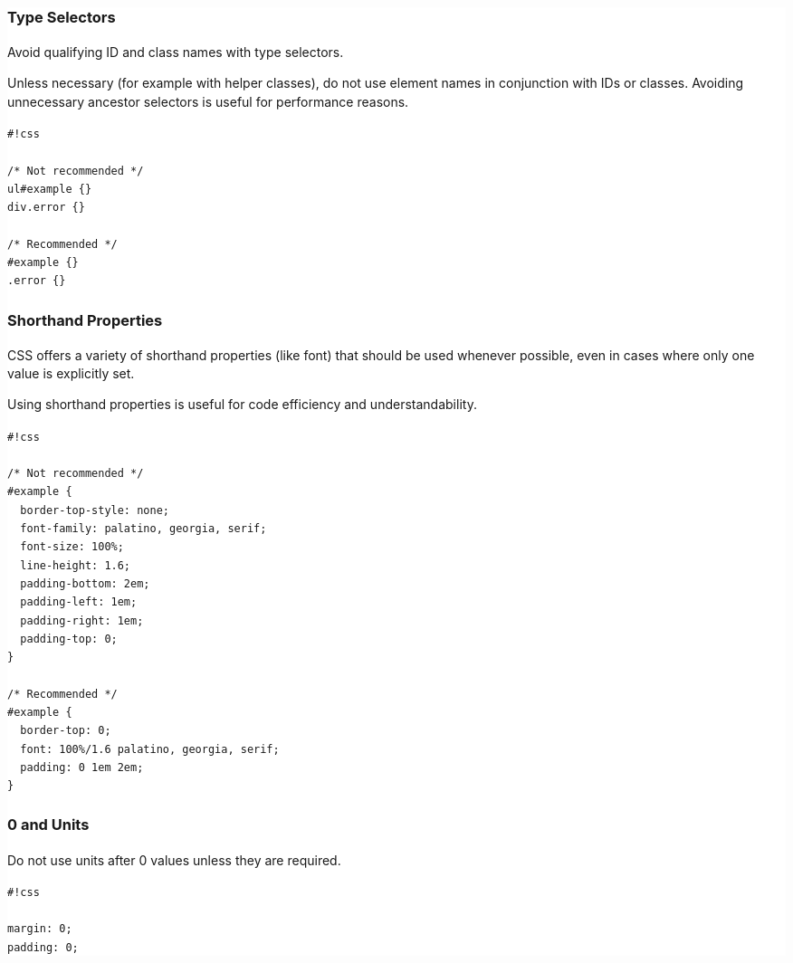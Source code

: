 ### Type Selectors ###
Avoid qualifying ID and class names with type selectors.

Unless necessary (for example with helper classes), do not use element names in conjunction with IDs or classes. Avoiding unnecessary ancestor selectors is useful for performance reasons.

```
#!css

/* Not recommended */
ul#example {}
div.error {}

/* Recommended */
#example {}
.error {}
```

### Shorthand Properties ###
CSS offers a variety of shorthand properties (like font) that should be used whenever possible, even in cases where only one value is explicitly set.

Using shorthand properties is useful for code efficiency and understandability.

```
#!css

/* Not recommended */
#example {
  border-top-style: none;
  font-family: palatino, georgia, serif;
  font-size: 100%;
  line-height: 1.6;
  padding-bottom: 2em;
  padding-left: 1em;
  padding-right: 1em;
  padding-top: 0;
}

/* Recommended */
#example {
  border-top: 0;
  font: 100%/1.6 palatino, georgia, serif;
  padding: 0 1em 2em;
}
```

### 0 and Units ###
Do not use units after 0 values unless they are required.

```
#!css

margin: 0;
padding: 0;
```
